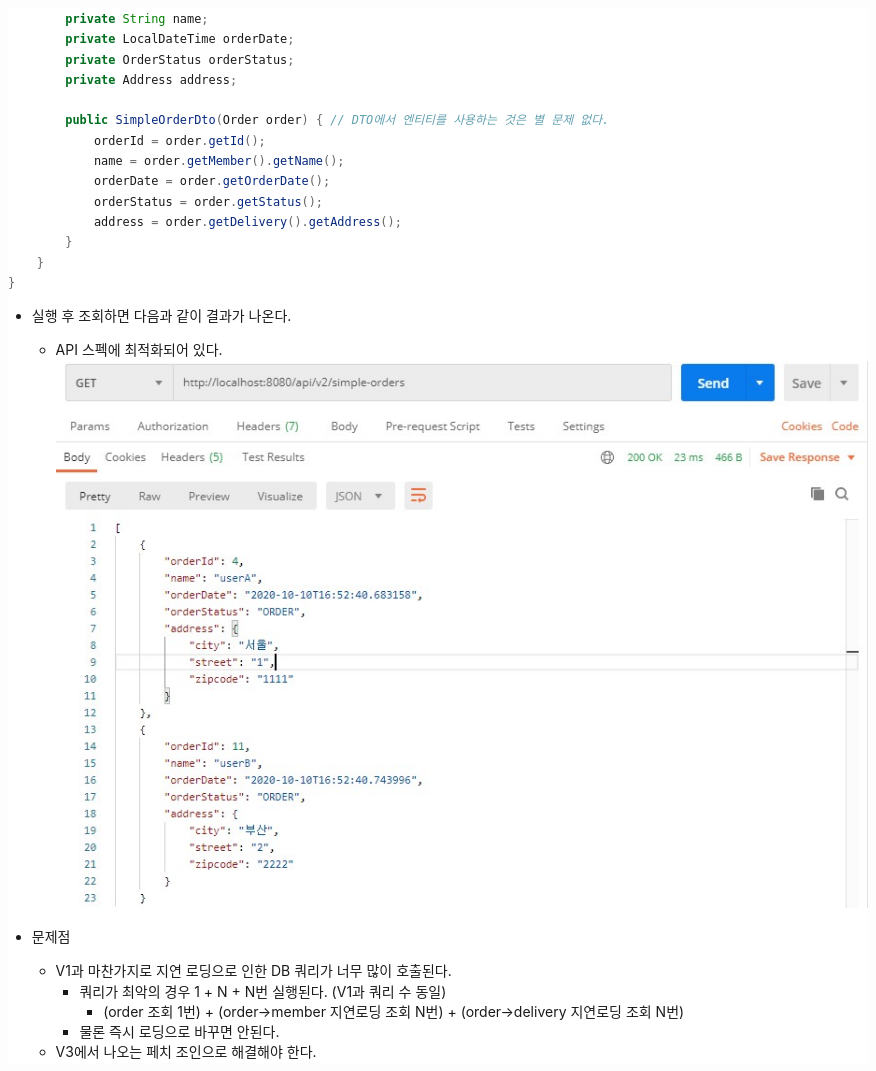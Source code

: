 ```java
        private String name;
        private LocalDateTime orderDate;
        private OrderStatus orderStatus;
        private Address address;

        public SimpleOrderDto(Order order) { // DTO에서 엔티티를 사용하는 것은 별 문제 없다.
            orderId = order.getId();
            name = order.getMember().getName();
            orderDate = order.getOrderDate();
            orderStatus = order.getStatus();
            address = order.getDelivery().getAddress();
        }
    }
}
```

- 실행 후 조회하면 다음과 같이 결과가 나온다.
    * API 스펙에 최적화되어 있다.
![](../attachment/img/API_delayLoading_and_readOptimization_3.jpg)

- 문제점
    * V1과 마찬가지로 지연 로딩으로 인한 DB 쿼리가 너무 많이 호출된다.
        * 쿼리가 최악의 경우 1 + N + N번 실행된다. (V1과 쿼리 수 동일)
            - (order 조회 1번) + (order->member 지연로딩 조회 N번) + (order->delivery 지연로딩 조회 N번)
        * 물론 즉시 로딩으로 바꾸면 안된다.
    * V3에서 나오는 페치 조인으로 해결해야 한다.
